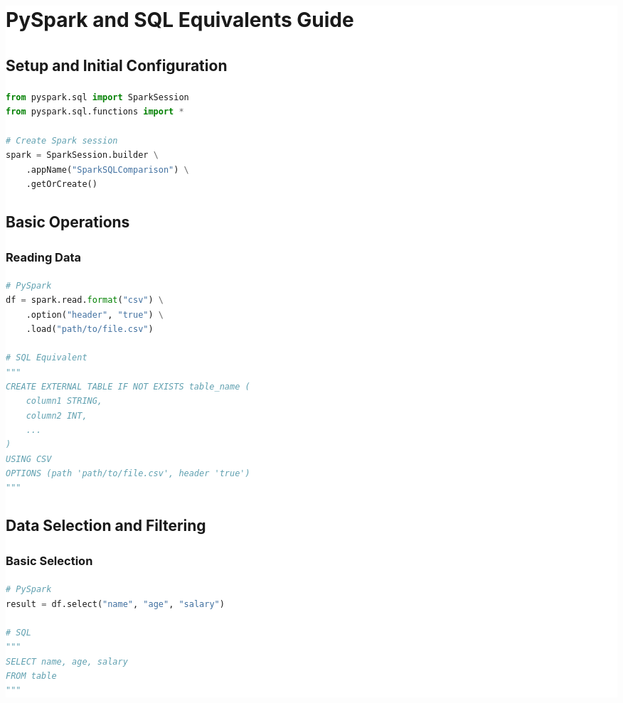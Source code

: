 # PySpark and SQL Equivalents Guide

## Setup and Initial Configuration

```python
from pyspark.sql import SparkSession
from pyspark.sql.functions import *

# Create Spark session
spark = SparkSession.builder \
    .appName("SparkSQLComparison") \
    .getOrCreate()
```

## Basic Operations

### Reading Data

```python
# PySpark
df = spark.read.format("csv") \
    .option("header", "true") \
    .load("path/to/file.csv")

# SQL Equivalent
"""
CREATE EXTERNAL TABLE IF NOT EXISTS table_name (
    column1 STRING,
    column2 INT,
    ...
)
USING CSV
OPTIONS (path 'path/to/file.csv', header 'true')
"""
```

## Data Selection and Filtering

### Basic Selection

```python
# PySpark
result = df.select("name", "age", "salary")

# SQL
"""
SELECT name, age, salary
FROM table
"""
```
